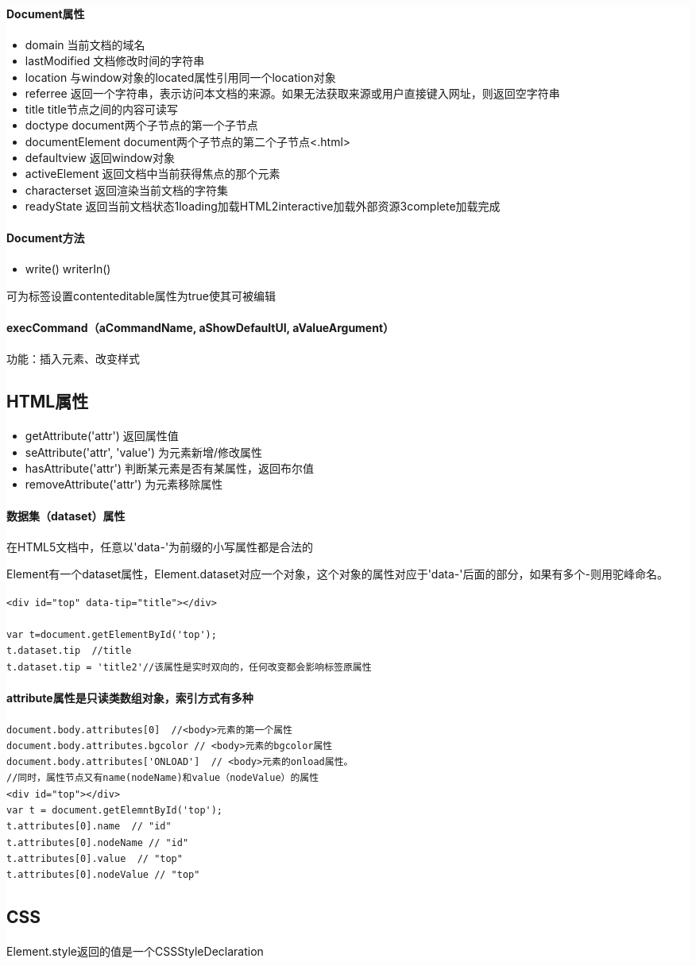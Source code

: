 #### Document属性
- domain    当前文档的域名
- lastModified  文档修改时间的字符串
- location  与window对象的located属性引用同一个location对象
- referree  返回一个字符串，表示访问本文档的来源。如果无法获取来源或用户直接键入网址，则返回空字符串
- title title节点之间的内容可读写
- doctype   document两个子节点的第一个子节点<!DOCTYPE html>
- documentElement   document两个子节点的第二个子节点<.html>
- defaultview   返回window对象
- activeElement 返回文档中当前获得焦点的那个元素
- characterset  返回渲染当前文档的字符集
- readyState    返回当前文档状态1loading加载HTML2interactive加载外部资源3complete加载完成
#### Document方法
- write()   writerIn()

可为标签设置contenteditable属性为true使其可被编辑

#### execCommand（aCommandName, aShowDefaultUI, aValueArgument）
功能：插入元素、改变样式

## HTML属性
- getAttribute('attr')  返回属性值
- seAttribute('attr', 'value') 为元素新增/修改属性
- hasAttribute('attr')  判断某元素是否有某属性，返回布尔值
- removeAttribute('attr')   为元素移除属性

#### 数据集（dataset）属性
在HTML5文档中，任意以'data-'为前缀的小写属性都是合法的

Element有一个dataset属性，Element.dataset对应一个对象，这个对象的属性对应于'data-'后面的部分，如果有多个-则用驼峰命名。

```
<div id="top" data-tip="title"></div>

var t=document.getElementById('top');
t.dataset.tip  //title
t.dataset.tip = 'title2'//该属性是实时双向的，任何改变都会影响标签原属性
```
#### attribute属性是只读类数组对象，索引方式有多种

```
document.body.attributes[0]  //<body>元素的第一个属性
document.body.attributes.bgcolor // <body>元素的bgcolor属性
document.body.attributes['ONLOAD']  // <body>元素的onload属性。
//同时，属性节点又有name(nodeName)和value（nodeValue）的属性
<div id="top"></div>
var t = document.getElemntById('top');
t.attributes[0].name  // "id"
t.attributes[0].nodeName // "id"
t.attributes[0].value  // "top"
t.attributes[0].nodeValue // "top"
```
## CSS
Element.style返回的值是一个CSSStyleDeclaration
